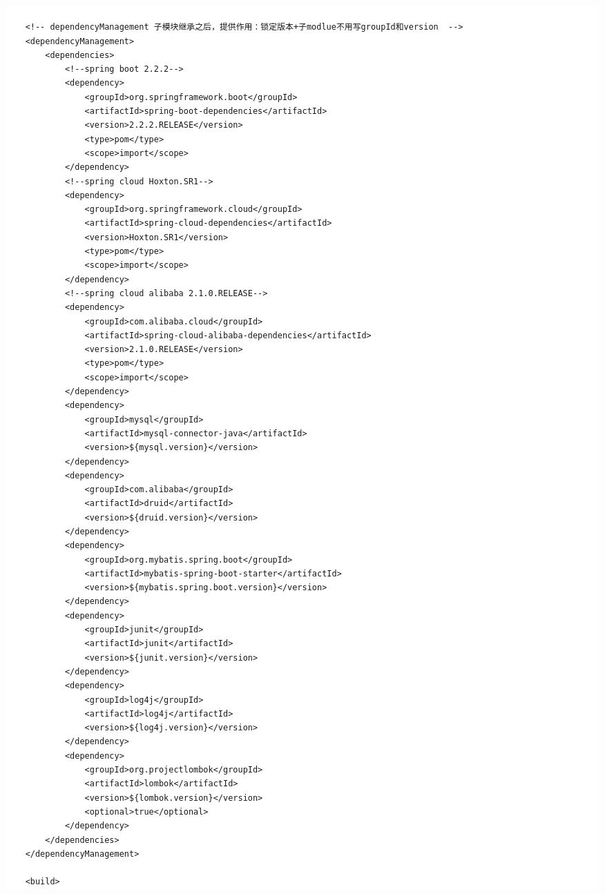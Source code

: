 ```

    <!-- dependencyManagement 子模块继承之后，提供作用：锁定版本+子modlue不用写groupId和version  -->
    <dependencyManagement>
        <dependencies>
            <!--spring boot 2.2.2-->
            <dependency>
                <groupId>org.springframework.boot</groupId>
                <artifactId>spring-boot-dependencies</artifactId>
                <version>2.2.2.RELEASE</version>
                <type>pom</type>
                <scope>import</scope>
            </dependency>
            <!--spring cloud Hoxton.SR1-->
            <dependency>
                <groupId>org.springframework.cloud</groupId>
                <artifactId>spring-cloud-dependencies</artifactId>
                <version>Hoxton.SR1</version>
                <type>pom</type>
                <scope>import</scope>
            </dependency>
            <!--spring cloud alibaba 2.1.0.RELEASE-->
            <dependency>
                <groupId>com.alibaba.cloud</groupId>
                <artifactId>spring-cloud-alibaba-dependencies</artifactId>
                <version>2.1.0.RELEASE</version>
                <type>pom</type>
                <scope>import</scope>
            </dependency>
            <dependency>
                <groupId>mysql</groupId>
                <artifactId>mysql-connector-java</artifactId>
                <version>${mysql.version}</version>
            </dependency>
            <dependency>
                <groupId>com.alibaba</groupId>
                <artifactId>druid</artifactId>
                <version>${druid.version}</version>
            </dependency>
            <dependency>
                <groupId>org.mybatis.spring.boot</groupId>
                <artifactId>mybatis-spring-boot-starter</artifactId>
                <version>${mybatis.spring.boot.version}</version>
            </dependency>
            <dependency>
                <groupId>junit</groupId>
                <artifactId>junit</artifactId>
                <version>${junit.version}</version>
            </dependency>
            <dependency>
                <groupId>log4j</groupId>
                <artifactId>log4j</artifactId>
                <version>${log4j.version}</version>
            </dependency>
            <dependency>
                <groupId>org.projectlombok</groupId>
                <artifactId>lombok</artifactId>
                <version>${lombok.version}</version>
                <optional>true</optional>
            </dependency>
        </dependencies>
    </dependencyManagement>

    <build>
```